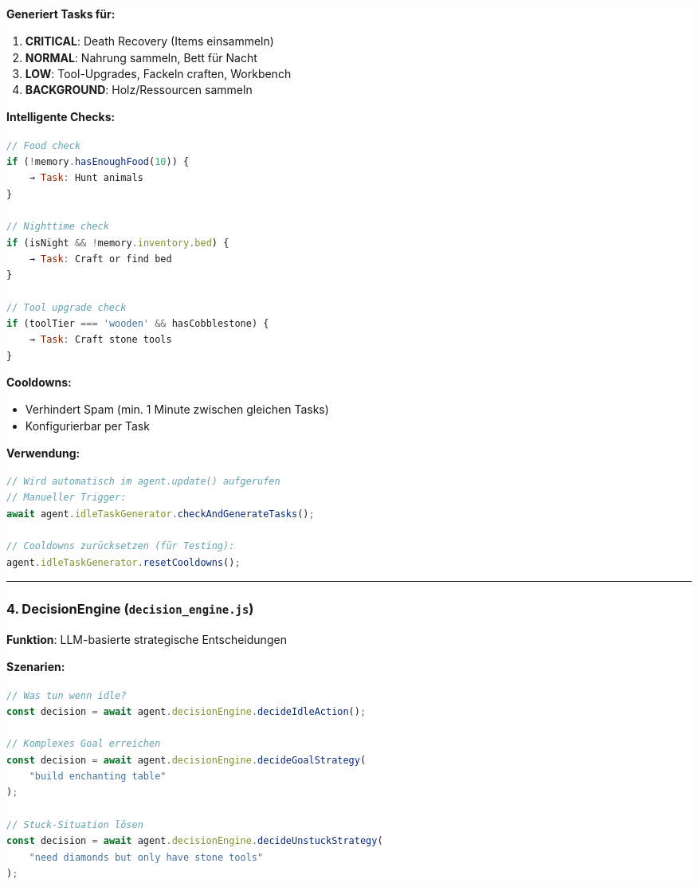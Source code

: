 **Generiert Tasks für:**
1. **CRITICAL**: Death Recovery (Items einsammeln)
2. **NORMAL**: Nahrung sammeln, Bett für Nacht
3. **LOW**: Tool-Upgrades, Fackeln craften, Workbench
4. **BACKGROUND**: Holz/Ressourcen sammeln

**Intelligente Checks:**
```javascript
// Food check
if (!memory.hasEnoughFood(10)) {
    → Task: Hunt animals
}

// Nighttime check
if (isNight && !memory.inventory.bed) {
    → Task: Craft or find bed
}

// Tool upgrade check
if (toolTier === 'wooden' && hasCobblestone) {
    → Task: Craft stone tools
}
```

**Cooldowns:**
- Verhindert Spam (min. 1 Minute zwischen gleichen Tasks)
- Konfigurierbar per Task

**Verwendung:**
```javascript
// Wird automatisch im agent.update() aufgerufen
// Manueller Trigger:
await agent.idleTaskGenerator.checkAndGenerateTasks();

// Cooldowns zurücksetzen (für Testing):
agent.idleTaskGenerator.resetCooldowns();
```

---

### 4. DecisionEngine (`decision_engine.js`)

**Funktion**: LLM-basierte strategische Entscheidungen

**Szenarien:**
```javascript
// Was tun wenn idle?
const decision = await agent.decisionEngine.decideIdleAction();

// Komplexes Goal erreichen
const decision = await agent.decisionEngine.decideGoalStrategy(
    "build enchanting table"
);

// Stuck-Situation lösen
const decision = await agent.decisionEngine.decideUnstuckStrategy(
    "need diamonds but only have stone tools"
);
```
